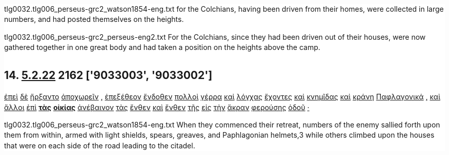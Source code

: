 
tlg0032.tlg006_perseus-grc2_watson1854-eng.txt for the Colchians, having been driven from their homes, were collected in large numbers, and had posted themselves on the heights. 

tlg0032.tlg006_perseus-grc2_perseus-eng2.txt For the Colchians, since they had been driven out of their houses, were now gathered together in one great body and had taken a position on the heights above the camp. 

## 14. [5.2.22](https://beyond-translation.perseus.org/reader/urn:cts:greekLit:tlg0032.tlg006.perseus-grc2:5.2.22?mode=syntax-trees) 2162 ['9033003', '9033002']
[ἐπεὶ](https://atlas-test.fly.dev/morphology/lemmas/?lang=grc&q=ἐπεί "ἐπεί c-------- after, since, when") [δὲ](https://atlas-test.fly.dev/morphology/lemmas/?lang=grc&q=δέ "δέ b-------- but") [ἤρξαντο](https://atlas-test.fly.dev/morphology/lemmas/?lang=grc&q=ἄρχω "ἄρχω v3paim--- (to be first) to rule, to begin") [ἀποχωρεῖν](https://atlas-test.fly.dev/morphology/lemmas/?lang=grc&q=ἀποχωρέω "ἀποχωρέω v--pna--- to go from") [,](https://atlas-test.fly.dev/morphology/lemmas/?lang=grc&q=, ", u-------- NoDef") [ἐπεξέθεον](https://atlas-test.fly.dev/morphology/lemmas/?lang=grc&q=ἐπεκθέω "ἐπεκθέω v3piia--- run out against") [ἔνδοθεν](https://atlas-test.fly.dev/morphology/lemmas/?lang=grc&q=ἔνδοθεν "ἔνδοθεν d-------- from within") [πολλοὶ](https://atlas-test.fly.dev/morphology/lemmas/?lang=grc&q=πολύς "πολύς a-p---mn- much, many") [γέρρα](https://atlas-test.fly.dev/morphology/lemmas/?lang=grc&q=γέρρον "γέρρον n-p---na- anything made of wicker-work") [καὶ](https://atlas-test.fly.dev/morphology/lemmas/?lang=grc&q=καί "καί b-------- and, also") [λόγχας](https://atlas-test.fly.dev/morphology/lemmas/?lang=grc&q=λόγχη "λόγχη n-p---fa- a spear-head, javelin-head") [ἔχοντες](https://atlas-test.fly.dev/morphology/lemmas/?lang=grc&q=ἔχω "ἔχω v-pppamn- have, hold; be able; (+ adv.) be; (mid.) cling to, be next to (+ gen.)") [καὶ](https://atlas-test.fly.dev/morphology/lemmas/?lang=grc&q=καί "καί b-------- and, also") [κνημῖδας](https://atlas-test.fly.dev/morphology/lemmas/?lang=grc&q=κνημίς "κνημίς n-p---fa- a greave") [καὶ](https://atlas-test.fly.dev/morphology/lemmas/?lang=grc&q=καί "καί b-------- and, also") [κράνη](https://atlas-test.fly.dev/morphology/lemmas/?lang=grc&q=κρήνη "κρήνη n-p---na- a well, spring, fountain") [Παφλαγονικά](https://atlas-test.fly.dev/morphology/lemmas/?lang=grc&q=Παφλαγονικός "Παφλαγονικός a-p---na- NoDef") [,](https://atlas-test.fly.dev/morphology/lemmas/?lang=grc&q=, ", u-------- NoDef") [καὶ](https://atlas-test.fly.dev/morphology/lemmas/?lang=grc&q=καί "καί b-------- and, also") [ἄλλοι](https://atlas-test.fly.dev/morphology/lemmas/?lang=grc&q=ἄλλος "ἄλλος a-p---mn- other, another") [ἐπὶ](https://atlas-test.fly.dev/morphology/lemmas/?lang=grc&q=ἐπί "ἐπί r-------- on, upon with gen., dat., and acc.") **[τὰς](https://atlas-test.fly.dev/morphology/lemmas/?lang=grc&q=ὁ "ὁ l-p---fa- the")** **[οἰκίας](https://atlas-test.fly.dev/morphology/lemmas/?lang=grc&q=οἰκία "οἰκία n-p---fa- a building, house, dwelling")** [ἀνέβαινον](https://atlas-test.fly.dev/morphology/lemmas/?lang=grc&q=ἀναβαίνω "ἀναβαίνω v3piia--- to go up, mount, to go up to") [τὰς](https://atlas-test.fly.dev/morphology/lemmas/?lang=grc&q=ὁ "ὁ l-p---fa- the") [ἔνθεν](https://atlas-test.fly.dev/morphology/lemmas/?lang=grc&q=ἔνθεν "ἔνθεν d-------- whence; thence") [καὶ](https://atlas-test.fly.dev/morphology/lemmas/?lang=grc&q=καί "καί b-------- and, also") [ἔνθεν](https://atlas-test.fly.dev/morphology/lemmas/?lang=grc&q=ἔνθεν "ἔνθεν d-------- whence; thence") [τῆς](https://atlas-test.fly.dev/morphology/lemmas/?lang=grc&q=ὁ "ὁ l-s---fg- the") [εἰς](https://atlas-test.fly.dev/morphology/lemmas/?lang=grc&q=εἰς "εἰς r-------- into, to c. acc.") [τὴν](https://atlas-test.fly.dev/morphology/lemmas/?lang=grc&q=ὁ "ὁ l-s---fa- the") [ἄκραν](https://atlas-test.fly.dev/morphology/lemmas/?lang=grc&q=ἄκρα "ἄκρα n-s---fa- a headland, foreland, cape") [φερούσης](https://atlas-test.fly.dev/morphology/lemmas/?lang=grc&q=φέρω "φέρω v-sppafg- to bear") [ὁδοῦ](https://atlas-test.fly.dev/morphology/lemmas/?lang=grc&q=ὁδός "ὁδός n-s---fg- a way, path, track, journey") [·](https://atlas-test.fly.dev/morphology/lemmas/?lang=grc&q=· "· u-------- NoDef") 


tlg0032.tlg006_perseus-grc2_watson1854-eng.txt When they commenced their retreat, numbers of the enemy sallied forth upon them from within, armed with light shields, spears, greaves, and Paphlagonian helmets,3 while others climbed upon the houses that were on each side of the road leading to the citadel. 
